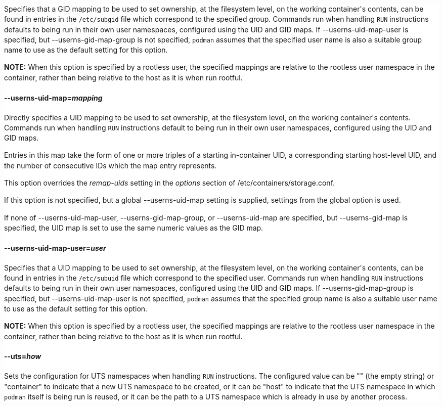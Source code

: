 Specifies that a GID mapping to be used to set ownership, at the
filesystem level, on the working container\'s contents, can be found in
entries in the `/etc/subgid` file which correspond to the specified
group. Commands run when handling `RUN` instructions defaults to being
run in their own user namespaces, configured using the UID and GID maps.
If \--userns-uid-map-user is specified, but \--userns-gid-map-group is
not specified, `podman` assumes that the specified user name is also a
suitable group name to use as the default setting for this option.

**NOTE:** When this option is specified by a rootless user, the
specified mappings are relative to the rootless user namespace in the
container, rather than being relative to the host as it is when run
rootful.

#### **\--userns-uid-map**=*mapping*

Directly specifies a UID mapping to be used to set ownership, at the
filesystem level, on the working container\'s contents. Commands run
when handling `RUN` instructions default to being run in their own user
namespaces, configured using the UID and GID maps.

Entries in this map take the form of one or more triples of a starting
in-container UID, a corresponding starting host-level UID, and the
number of consecutive IDs which the map entry represents.

This option overrides the *remap-uids* setting in the *options* section
of /etc/containers/storage.conf.

If this option is not specified, but a global \--userns-uid-map setting
is supplied, settings from the global option is used.

If none of \--userns-uid-map-user, \--userns-gid-map-group, or
\--userns-uid-map are specified, but \--userns-gid-map is specified, the
UID map is set to use the same numeric values as the GID map.

#### **\--userns-uid-map-user**=*user*

Specifies that a UID mapping to be used to set ownership, at the
filesystem level, on the working container\'s contents, can be found in
entries in the `/etc/subuid` file which correspond to the specified
user. Commands run when handling `RUN` instructions defaults to being
run in their own user namespaces, configured using the UID and GID maps.
If \--userns-gid-map-group is specified, but \--userns-uid-map-user is
not specified, `podman` assumes that the specified group name is also a
suitable user name to use as the default setting for this option.

**NOTE:** When this option is specified by a rootless user, the
specified mappings are relative to the rootless user namespace in the
container, rather than being relative to the host as it is when run
rootful.

#### **\--uts**=*how*

Sets the configuration for UTS namespaces when handling `RUN`
instructions. The configured value can be \"\" (the empty string) or
\"container\" to indicate that a new UTS namespace to be created, or it
can be \"host\" to indicate that the UTS namespace in which `podman`
itself is being run is reused, or it can be the path to a UTS namespace
which is already in use by another process.
